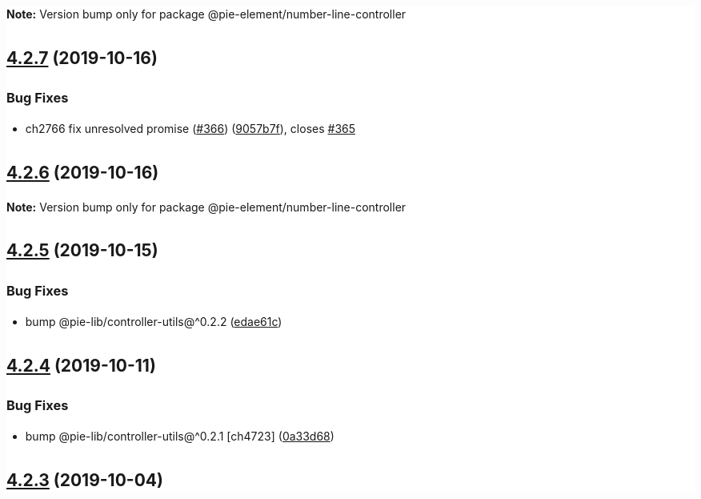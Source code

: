 **Note:** Version bump only for package @pie-element/number-line-controller





## [4.2.7](https://github.com/pie-framework/pie-elements/compare/@pie-element/number-line-controller@4.2.6...@pie-element/number-line-controller@4.2.7) (2019-10-16)


### Bug Fixes

* ch2766 fix unresolved promise ([#366](https://github.com/pie-framework/pie-elements/issues/366)) ([9057b7f](https://github.com/pie-framework/pie-elements/commit/9057b7f)), closes [#365](https://github.com/pie-framework/pie-elements/issues/365)





## [4.2.6](https://github.com/pie-framework/pie-elements/compare/@pie-element/number-line-controller@4.2.5...@pie-element/number-line-controller@4.2.6) (2019-10-16)

**Note:** Version bump only for package @pie-element/number-line-controller





## [4.2.5](https://github.com/pie-framework/pie-elements/compare/@pie-element/number-line-controller@4.2.4...@pie-element/number-line-controller@4.2.5) (2019-10-15)


### Bug Fixes

* bump @pie-lib/controller-utils@^0.2.2 ([edae61c](https://github.com/pie-framework/pie-elements/commit/edae61c))





## [4.2.4](https://github.com/pie-framework/pie-elements/compare/@pie-element/number-line-controller@4.2.3...@pie-element/number-line-controller@4.2.4) (2019-10-11)


### Bug Fixes

* bump @pie-lib/controller-utils@^0.2.1 [ch4723] ([0a33d68](https://github.com/pie-framework/pie-elements/commit/0a33d68))





## [4.2.3](https://github.com/pie-framework/pie-elements/compare/@pie-element/number-line-controller@4.2.2...@pie-element/number-line-controller@4.2.3) (2019-10-04)
